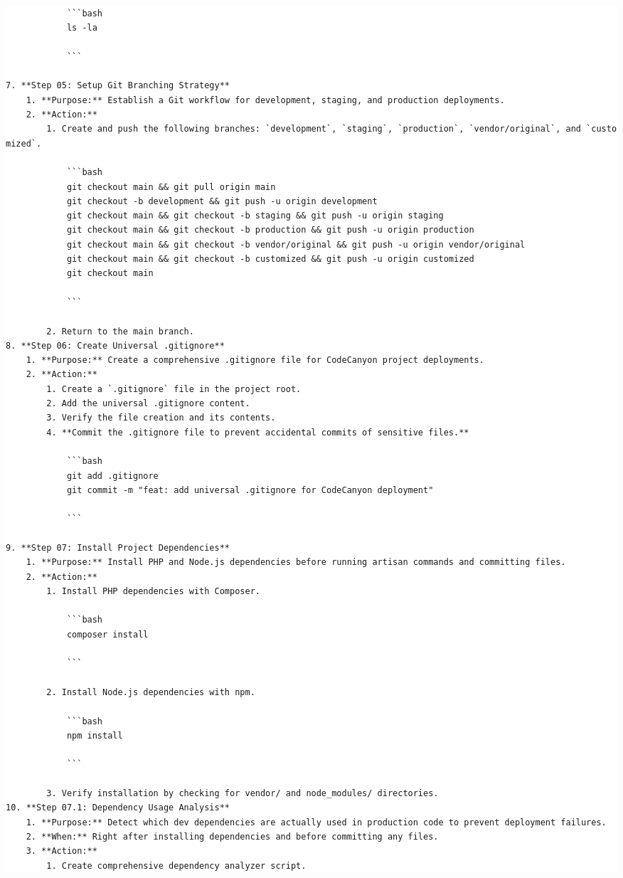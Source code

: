                 ```bash
                ls -la
                
                ```
                
    7. **Step 05: Setup Git Branching Strategy**
        1. **Purpose:** Establish a Git workflow for development, staging, and production deployments.
        2. **Action:**
            1. Create and push the following branches: `development`, `staging`, `production`, `vendor/original`, and `customized`.
                
                ```bash
                git checkout main && git pull origin main
                git checkout -b development && git push -u origin development
                git checkout main && git checkout -b staging && git push -u origin staging
                git checkout main && git checkout -b production && git push -u origin production
                git checkout main && git checkout -b vendor/original && git push -u origin vendor/original
                git checkout main && git checkout -b customized && git push -u origin customized
                git checkout main
                
                ```
                
            2. Return to the main branch.
    8. **Step 06: Create Universal .gitignore**
        1. **Purpose:** Create a comprehensive .gitignore file for CodeCanyon project deployments.
        2. **Action:**
            1. Create a `.gitignore` file in the project root.
            2. Add the universal .gitignore content.
            3. Verify the file creation and its contents.
            4. **Commit the .gitignore file to prevent accidental commits of sensitive files.**
                
                ```bash
                git add .gitignore
                git commit -m "feat: add universal .gitignore for CodeCanyon deployment"
                
                ```
                
    9. **Step 07: Install Project Dependencies**
        1. **Purpose:** Install PHP and Node.js dependencies before running artisan commands and committing files.
        2. **Action:**
            1. Install PHP dependencies with Composer.
                
                ```bash
                composer install
                
                ```
                
            2. Install Node.js dependencies with npm.
                
                ```bash
                npm install
                
                ```
                
            3. Verify installation by checking for vendor/ and node_modules/ directories.
    10. **Step 07.1: Dependency Usage Analysis**
        1. **Purpose:** Detect which dev dependencies are actually used in production code to prevent deployment failures.
        2. **When:** Right after installing dependencies and before committing any files.
        3. **Action:**
            1. Create comprehensive dependency analyzer script.
                
